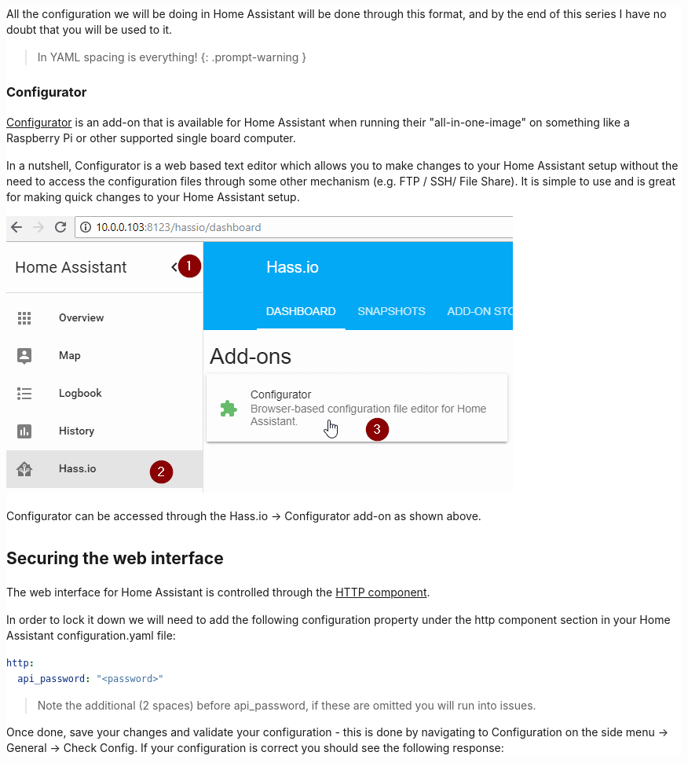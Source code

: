All the configuration we will be doing in Home Assistant will be done through this format, and by the end of this series I have no doubt that you will be used to it.

> In YAML spacing is everything!
{: .prompt-warning }

### Configurator
[Configurator](https://github.com/home-assistant/addons/blob/master/configurator/README.md) is an add-on that is available for Home Assistant when running their "all-in-one-image" on something like a Raspberry Pi or other supported single board computer.

In a nutshell, Configurator is a web based text editor which allows you to make changes to your Home Assistant setup without the need to access the configuration files through some other mechanism (e.g. FTP / SSH/ File Share). It is simple to use and is great for making quick changes to your Home Assistant setup.

![](/assets/img/2018/2018-06-28/001.png)

Configurator can be accessed through the Hass.io -> Configurator add-on as shown above.

## Securing the web interface
The web interface for Home Assistant is controlled through the [HTTP component](https://www.home-assistant.io/integrations/http/).

In order to lock it down we will need to add the following configuration property under the http component section in your Home Assistant configuration.yaml file:

```yaml
http:
  api_password: "<password>"
```

> Note the additional (2 spaces) before api_password, if these are omitted you will run into issues.

Once done, save your changes and validate your configuration - this is done by navigating to Configuration on the side menu -> General -> Check Config. If your configuration is correct you should see the following response:

